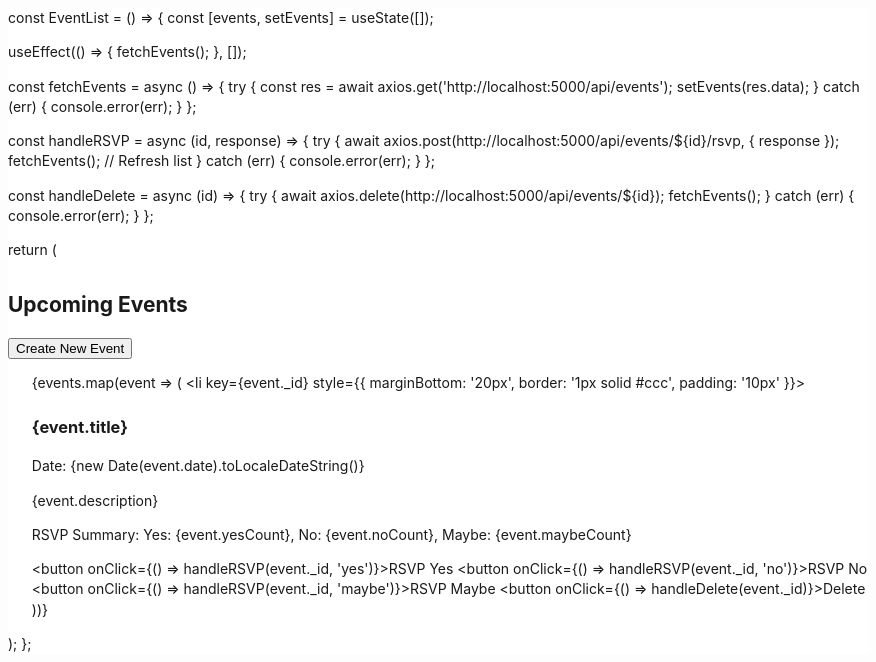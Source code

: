 const EventList = () => {
  const [events, setEvents] = useState([]);

  useEffect(() => {
    fetchEvents();
  }, []);

  const fetchEvents = async () => {
    try {
      const res = await axios.get('http://localhost:5000/api/events');
      setEvents(res.data);
    } catch (err) {
      console.error(err);
    }
  };

  const handleRSVP = async (id, response) => {
    try {
      await axios.post(http://localhost:5000/api/events/${id}/rsvp, { response });
      fetchEvents(); // Refresh list
    } catch (err) {
      console.error(err);
    }
  };

  const handleDelete = async (id) => {
    try {
      await axios.delete(http://localhost:5000/api/events/${id});
      fetchEvents();
    } catch (err) {
      console.error(err);
    }
  };

  return (
    <div>
      <h2>Upcoming Events</h2>
      <Link to="/create"><button>Create New Event</button></Link>
      <ul>
        {events.map(event => (
          <li key={event._id} style={{ marginBottom: '20px', border: '1px solid #ccc', padding: '10px' }}>
            <h3>{event.title}</h3>
            <p>Date: {new Date(event.date).toLocaleDateString()}</p>
            <p>{event.description}</p>
            <p>RSVP Summary: Yes: {event.yesCount}, No: {event.noCount}, Maybe: {event.maybeCount}</p>
            <button onClick={() => handleRSVP(event._id, 'yes')}>RSVP Yes</button>
            <button onClick={() => handleRSVP(event._id, 'no')}>RSVP No</button>
            <button onClick={() => handleRSVP(event._id, 'maybe')}>RSVP Maybe</button>
            <button onClick={() => handleDelete(event._id)}>Delete</button>
          </li>
        ))}
      </ul>
    </div>
  );
};
